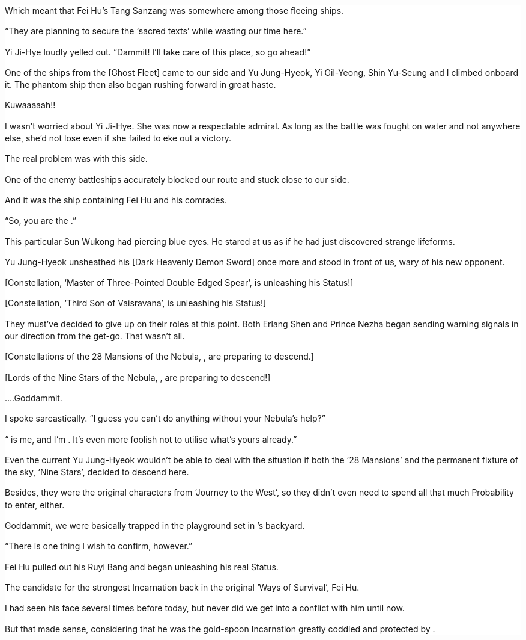 Which meant that Fei Hu’s Tang Sanzang was somewhere among those fleeing ships.

“They are planning to secure the ‘sacred texts’ while wasting our time here.”

Yi Ji-Hye loudly yelled out. “Dammit! I’ll take care of this place, so go ahead!”

One of the ships from the [Ghost Fleet] came to our side and Yu Jung-Hyeok, Yi Gil-Yeong, Shin Yu-Seung and I climbed onboard it. The phantom ship then also began rushing forward in great haste.

Kuwaaaaah!!

I wasn’t worried about Yi Ji-Hye. She was now a respectable admiral. As long as the battle was fought on water and not anywhere else, she’d not lose even if she failed to eke out a victory.

The real problem was with this side.

One of the enemy battleships accurately blocked our route and stuck close to our side.

And it was the ship containing Fei Hu and his comrades.

“So, you are the <Kim Dok-Ja Company>.”

This particular Sun Wukong had piercing blue eyes. He stared at us as if he had just discovered strange lifeforms.

Yu Jung-Hyeok unsheathed his [Dark Heavenly Demon Sword] once more and stood in front of us, wary of his new opponent.

[Constellation, ‘Master of Three-Pointed Double Edged Spear’, is unleashing his Status!]

[Constellation, ‘Third Son of Vaisravana’, is unleashing his Status!]

They must’ve decided to give up on their roles at this point. Both Erlang Shen and Prince Nezha began sending warning signals in our direction from the get-go. That wasn’t all.

[Constellations of the 28 Mansions of the Nebula, <Emperor>, are preparing to descend.]

[Lords of the Nine Stars of the Nebula, <Emperor>, are preparing to descend!]

….Goddammit.

I spoke sarcastically. “I guess you can’t do anything without your Nebula’s help?”

“<Emperor> is me, and I’m <Emperor>. It’s even more foolish not to utilise what’s yours already.”

Even the current Yu Jung-Hyeok wouldn’t be able to deal with the situation if both the ’28 Mansions’ and the permanent fixture of the sky, ‘Nine Stars’, decided to descend here.

Besides, they were the original characters from ‘Journey to the West’, so they didn’t even need to spend all that much Probability to enter, either.

Goddammit, we were basically trapped in the playground set in <Emperor>’s backyard.

“There is one thing I wish to confirm, however.”

Fei Hu pulled out his Ruyi Bang and began unleashing his real Status.

The candidate for the strongest Incarnation back in the original ‘Ways of Survival’, Fei Hu.

I had seen his face several times before today, but never did we get into a conflict with him until now.

But that made sense, considering that he was the gold-spoon Incarnation greatly coddled and protected by <Emperor>.
